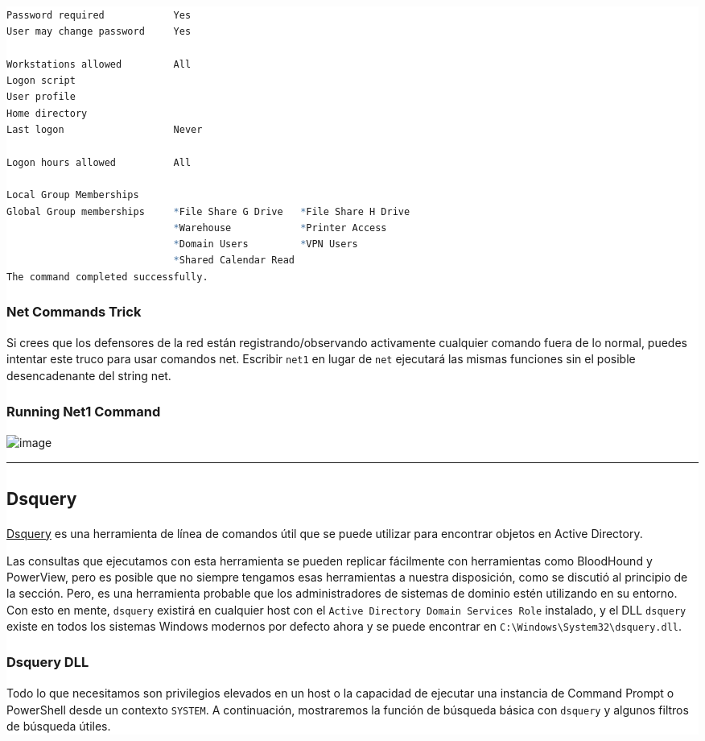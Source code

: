 ```r
Password required            Yes
User may change password     Yes

Workstations allowed         All
Logon script
User profile
Home directory
Last logon                   Never

Logon hours allowed          All

Local Group Memberships
Global Group memberships     *File Share G Drive   *File Share H Drive
                             *Warehouse            *Printer Access
                             *Domain Users         *VPN Users
                             *Shared Calendar Read
The command completed successfully.
```

### Net Commands Trick

Si crees que los defensores de la red están registrando/observando activamente cualquier comando fuera de lo normal, puedes intentar este truco para usar comandos net. Escribir `net1` en lugar de `net` ejecutará las mismas funciones sin el posible desencadenante del string net.

### Running Net1 Command

![image](https://academy.hackthebox.com/storage/modules/143/net1userreal.png)

---

## Dsquery

[Dsquery](https://docs.microsoft.com/en-us/previous-versions/windows/it-pro/windows-server-2012-r2-and-2012/cc732952(v=ws.11)) es una herramienta de línea de comandos útil que se puede utilizar para encontrar objetos en Active Directory.

 Las consultas que ejecutamos con esta herramienta se pueden replicar fácilmente con herramientas como BloodHound y PowerView, pero es posible que no siempre tengamos esas herramientas a nuestra disposición, como se discutió al principio de la sección. Pero, es una herramienta probable que los administradores de sistemas de dominio estén utilizando en su entorno. Con esto en mente, `dsquery` existirá en cualquier host con el `Active Directory Domain Services Role` instalado, y el DLL `dsquery` existe en todos los sistemas Windows modernos por defecto ahora y se puede encontrar en `C:\Windows\System32\dsquery.dll`.

### Dsquery DLL

Todo lo que necesitamos son privilegios elevados en un host o la capacidad de ejecutar una instancia de Command Prompt o PowerShell desde un contexto `SYSTEM`. A continuación, mostraremos la función de búsqueda básica con `dsquery` y algunos filtros de búsqueda útiles.
